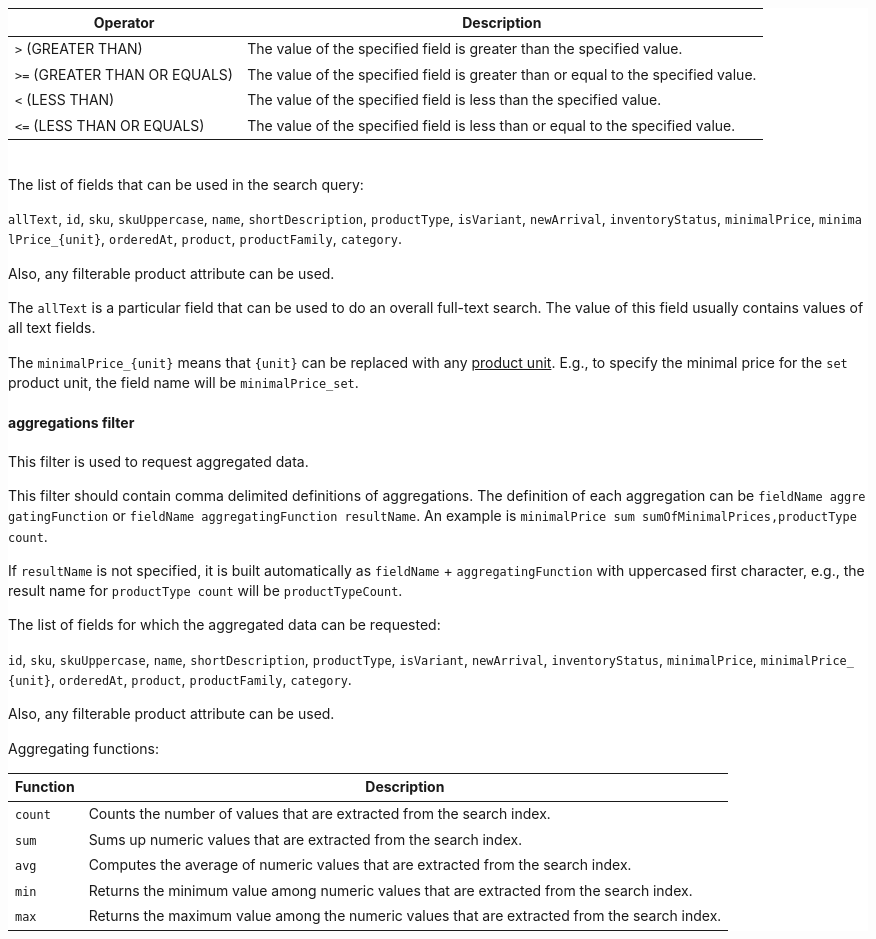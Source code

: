 | Operator | Description |
|----------|-------------|
| `>` (GREATER THAN) | The value of the specified field is greater than the specified value. |
| `>=` (GREATER THAN OR EQUALS) | The value of the specified field is greater than or equal to the specified value. |
| `<` (LESS THAN) | The value of the specified field is less than the specified value. |
| `<=` (LESS THAN OR EQUALS) | The value of the specified field is less than or equal to the specified value. |

<br />
The list of fields that can be used in the search query:

`allText`, `id`, `sku`, `skuUppercase`, `name`, `shortDescription`, `productType`, `isVariant`, `newArrival`,
`inventoryStatus`, `minimalPrice`, `minimalPrice_{unit}`, `orderedAt`, `product`, `productFamily`, `category`.

Also, any filterable product attribute can be used.

The `allText` is a particular field that can be used to do an overall full-text search. The value of this field usually
contains values of all text fields.

The `minimalPrice_{unit}` means that `{unit}` can be replaced with any
[product unit](https://oroinc.com/b2b-ecommerce/doc/current/user-guide/product-units).
E.g., to specify the minimal price for the `set` product unit, the field name will be `minimalPrice_set`.

#### **aggregations** filter

This filter is used to request aggregated data.

This filter should contain comma delimited definitions of aggregations.
The definition of each aggregation can be `fieldName aggregatingFunction`
or `fieldName aggregatingFunction resultName`. An example is 
`minimalPrice sum sumOfMinimalPrices,productType count`.

If `resultName` is not specified, it is built automatically as `fieldName` + `aggregatingFunction` with
uppercased first character, e.g., the result name for `productType count` will be `productTypeCount`.

The list of fields for which the aggregated data can be requested:

`id`, `sku`, `skuUppercase`, `name`, `shortDescription`, `productType`, `isVariant`, `newArrival`,
`inventoryStatus`, `minimalPrice`, `minimalPrice_{unit}`, `orderedAt`, `product`, `productFamily`, `category`.

Also, any filterable product attribute can be used.

Aggregating functions:

| Function | Description |
|----------|-------------|
| `count` | Counts the number of values that are extracted from the search index. |
| `sum` | Sums up numeric values that are extracted from the search index. |
| `avg` | Computes the average of numeric values that are extracted from the search index. |
| `min` | Returns the minimum value among numeric values that are extracted from the search index. |
| `max` | Returns the maximum value among the numeric values that are extracted from the search index. |
